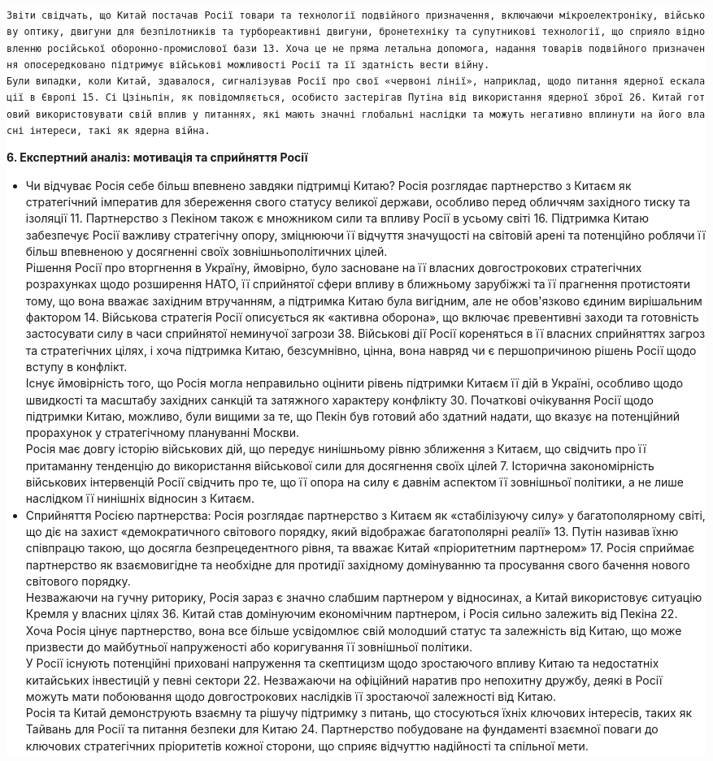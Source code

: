     Звіти свідчать, що Китай постачав Росії товари та технології подвійного призначення, включаючи мікроелектроніку, військову оптику, двигуни для безпілотників та турбореактивні двигуни, бронетехніку та супутникові технології, що сприяло відновленню російської оборонно-промислової бази 13. Хоча це не пряма летальна допомога, надання товарів подвійного призначення опосередковано підтримує військові можливості Росії та її здатність вести війну.  
    Були випадки, коли Китай, здавалося, сигналізував Росії про свої «червоні лінії», наприклад, щодо питання ядерної ескалації в Європі 15. Сі Цзіньпін, як повідомляється, особисто застерігав Путіна від використання ядерної зброї 26. Китай готовий використовувати свій вплив у питаннях, які мають значні глобальні наслідки та можуть негативно вплинути на його власні інтереси, такі як ядерна війна.

**6. Експертний аналіз: мотивація та сприйняття Росії**

- Чи відчуває Росія себе більш впевнено завдяки підтримці Китаю? Росія розглядає партнерство з Китаєм як стратегічний імператив для збереження свого статусу великої держави, особливо перед обличчям західного тиску та ізоляції 11. Партнерство з Пекіном також є множником сили та впливу Росії в усьому світі 16. Підтримка Китаю забезпечує Росії важливу стратегічну опору, зміцнюючи її відчуття значущості на світовій арені та потенційно роблячи її більш впевненою у досягненні своїх зовнішньополітичних цілей.  
    Рішення Росії про вторгнення в Україну, ймовірно, було засноване на її власних довгострокових стратегічних розрахунках щодо розширення НАТО, її сприйнятої сфери впливу в ближньому зарубіжжі та її прагнення протистояти тому, що вона вважає західним втручанням, а підтримка Китаю була вигідним, але не обов'язково єдиним вирішальним фактором 14. Військова стратегія Росії описується як «активна оборона», що включає превентивні заходи та готовність застосувати силу в часи сприйнятої неминучої загрози 38. Військові дії Росії кореняться в її власних сприйняттях загроз та стратегічних цілях, і хоча підтримка Китаю, безсумнівно, цінна, вона навряд чи є першопричиною рішень Росії щодо вступу в конфлікт.  
    Існує ймовірність того, що Росія могла неправильно оцінити рівень підтримки Китаєм її дій в Україні, особливо щодо швидкості та масштабу західних санкцій та затяжного характеру конфлікту 30. Початкові очікування Росії щодо підтримки Китаю, можливо, були вищими за те, що Пекін був готовий або здатний надати, що вказує на потенційний прорахунок у стратегічному плануванні Москви.  
    Росія має довгу історію військових дій, що передує нинішньому рівню зближення з Китаєм, що свідчить про її притаманну тенденцію до використання військової сили для досягнення своїх цілей 7. Історична закономірність військових інтервенцій Росії свідчить про те, що її опора на силу є давнім аспектом її зовнішньої політики, а не лише наслідком її нинішніх відносин з Китаєм.
- Сприйняття Росією партнерства: Росія розглядає партнерство з Китаєм як «стабілізуючу силу» у багатополярному світі, що діє на захист «демократичного світового порядку, який відображає багатополярні реалії» 13. Путін називав їхню співпрацю такою, що досягла безпрецедентного рівня, та вважає Китай «пріоритетним партнером» 17. Росія сприймає партнерство як взаємовигідне та необхідне для протидії західному домінуванню та просування свого бачення нового світового порядку.  
    Незважаючи на гучну риторику, Росія зараз є значно слабшим партнером у відносинах, а Китай використовує ситуацію Кремля у власних цілях 36. Китай став домінуючим економічним партнером, і Росія сильно залежить від Пекіна 22. Хоча Росія цінує партнерство, вона все більше усвідомлює свій молодший статус та залежність від Китаю, що може призвести до майбутньої напруженості або коригування її зовнішньої політики.  
    У Росії існують потенційні приховані напруження та скептицизм щодо зростаючого впливу Китаю та недостатніх китайських інвестицій у певні сектори 22. Незважаючи на офіційний наратив про непохитну дружбу, деякі в Росії можуть мати побоювання щодо довгострокових наслідків її зростаючої залежності від Китаю.  
    Росія та Китай демонструють взаємну та рішучу підтримку з питань, що стосуються їхніх ключових інтересів, таких як Тайвань для Росії та питання безпеки для Китаю 24. Партнерство побудоване на фундаменті взаємної поваги до ключових стратегічних пріоритетів кожної сторони, що сприяє відчуттю надійності та спільної мети.
